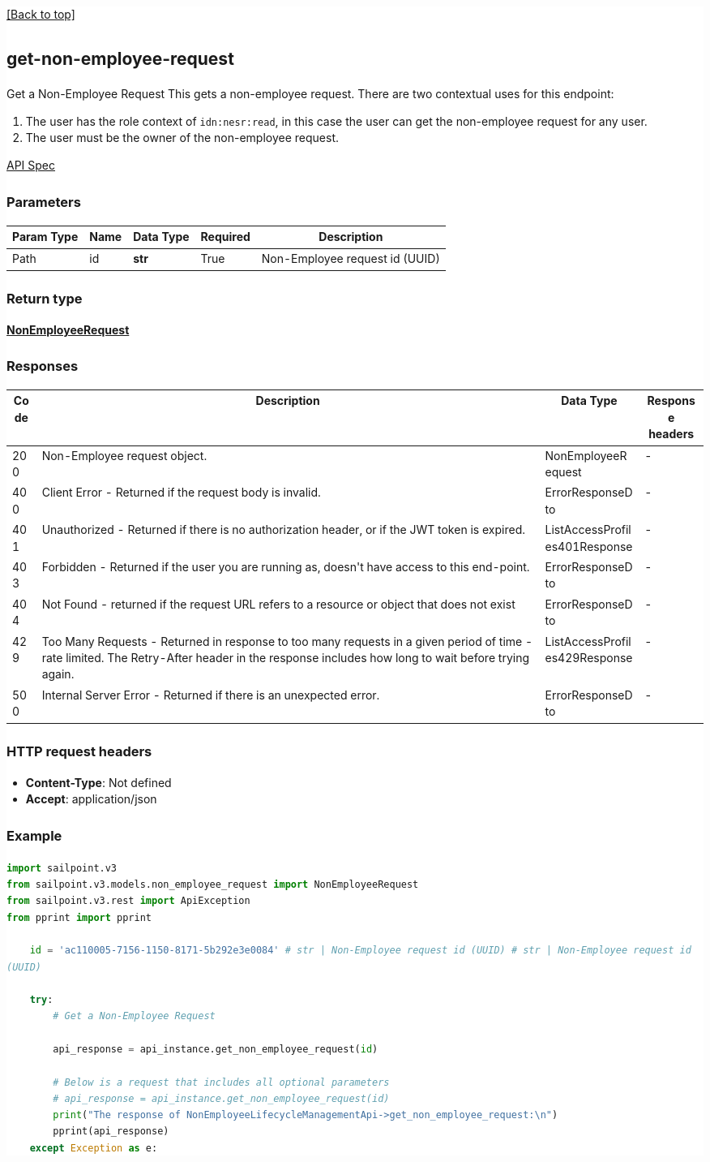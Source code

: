 

[[Back to top]](#) 

## get-non-employee-request
Get a Non-Employee Request
This gets a non-employee request.
There are two contextual uses for this endpoint:
  1. The user has the role context of `idn:nesr:read`, in this case the user
can get the non-employee request for any user.
  2. The user must be the owner of the non-employee request.

[API Spec](https://developer.sailpoint.com/docs/api/v3/get-non-employee-request)

### Parameters 

Param Type | Name | Data Type | Required  | Description
------------- | ------------- | ------------- | ------------- | ------------- 
Path   | id | **str** | True  | Non-Employee request id (UUID)

### Return type
[**NonEmployeeRequest**](../models/non-employee-request)

### Responses
Code | Description  | Data Type | Response headers |
------------- | ------------- | ------------- |------------------|
200 | Non-Employee request object. | NonEmployeeRequest |  -  |
400 | Client Error - Returned if the request body is invalid. | ErrorResponseDto |  -  |
401 | Unauthorized - Returned if there is no authorization header, or if the JWT token is expired. | ListAccessProfiles401Response |  -  |
403 | Forbidden - Returned if the user you are running as, doesn&#39;t have access to this end-point. | ErrorResponseDto |  -  |
404 | Not Found - returned if the request URL refers to a resource or object that does not exist | ErrorResponseDto |  -  |
429 | Too Many Requests - Returned in response to too many requests in a given period of time - rate limited. The Retry-After header in the response includes how long to wait before trying again. | ListAccessProfiles429Response |  -  |
500 | Internal Server Error - Returned if there is an unexpected error. | ErrorResponseDto |  -  |

### HTTP request headers
 - **Content-Type**: Not defined
 - **Accept**: application/json

### Example

```python
import sailpoint.v3
from sailpoint.v3.models.non_employee_request import NonEmployeeRequest
from sailpoint.v3.rest import ApiException
from pprint import pprint

    id = 'ac110005-7156-1150-8171-5b292e3e0084' # str | Non-Employee request id (UUID) # str | Non-Employee request id (UUID)

    try:
        # Get a Non-Employee Request
        
        api_response = api_instance.get_non_employee_request(id)
        
        # Below is a request that includes all optional parameters
        # api_response = api_instance.get_non_employee_request(id)
        print("The response of NonEmployeeLifecycleManagementApi->get_non_employee_request:\n")
        pprint(api_response)
    except Exception as e:
```